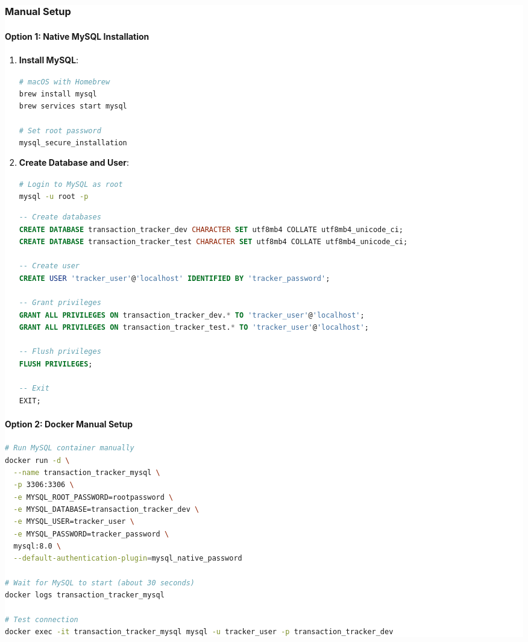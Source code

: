 ### Manual Setup

#### Option 1: Native MySQL Installation

1. **Install MySQL**:

   ```bash
   # macOS with Homebrew
   brew install mysql
   brew services start mysql

   # Set root password
   mysql_secure_installation
   ```

2. **Create Database and User**:

   ```bash
   # Login to MySQL as root
   mysql -u root -p
   ```

   ```sql
   -- Create databases
   CREATE DATABASE transaction_tracker_dev CHARACTER SET utf8mb4 COLLATE utf8mb4_unicode_ci;
   CREATE DATABASE transaction_tracker_test CHARACTER SET utf8mb4 COLLATE utf8mb4_unicode_ci;

   -- Create user
   CREATE USER 'tracker_user'@'localhost' IDENTIFIED BY 'tracker_password';

   -- Grant privileges
   GRANT ALL PRIVILEGES ON transaction_tracker_dev.* TO 'tracker_user'@'localhost';
   GRANT ALL PRIVILEGES ON transaction_tracker_test.* TO 'tracker_user'@'localhost';

   -- Flush privileges
   FLUSH PRIVILEGES;

   -- Exit
   EXIT;
   ```

#### Option 2: Docker Manual Setup

```bash
# Run MySQL container manually
docker run -d \
  --name transaction_tracker_mysql \
  -p 3306:3306 \
  -e MYSQL_ROOT_PASSWORD=rootpassword \
  -e MYSQL_DATABASE=transaction_tracker_dev \
  -e MYSQL_USER=tracker_user \
  -e MYSQL_PASSWORD=tracker_password \
  mysql:8.0 \
  --default-authentication-plugin=mysql_native_password

# Wait for MySQL to start (about 30 seconds)
docker logs transaction_tracker_mysql

# Test connection
docker exec -it transaction_tracker_mysql mysql -u tracker_user -p transaction_tracker_dev
```
